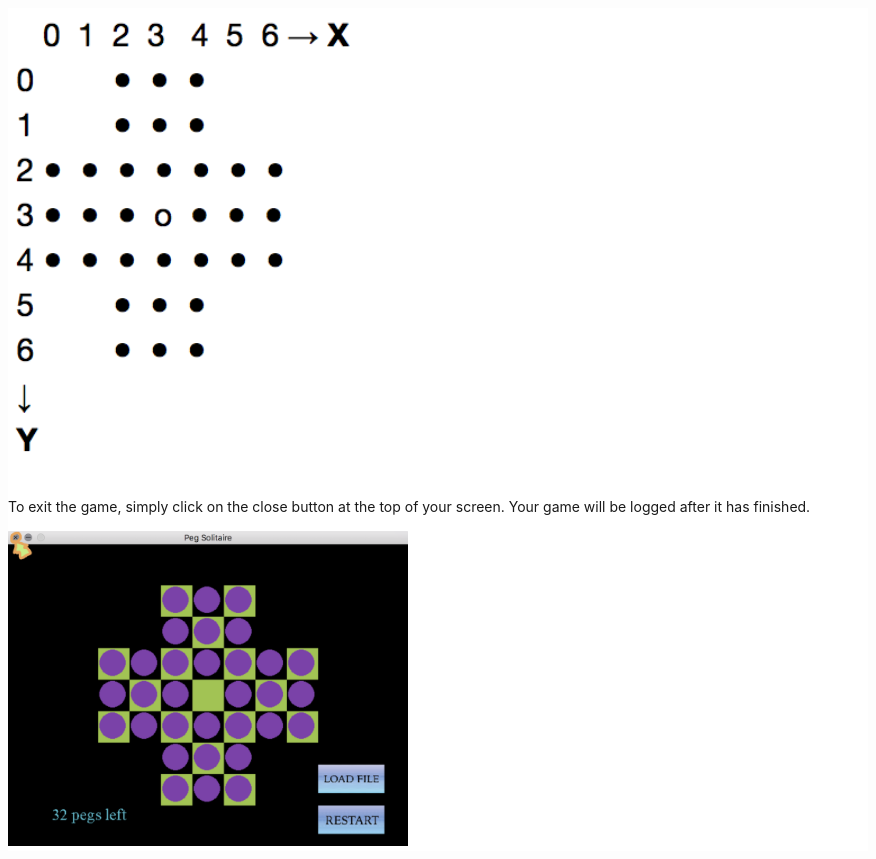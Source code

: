 <img src="img/coordinates.png" width="400"/>
</div>

To exit the game, simply click on the close button at the top of your screen. Your game will be logged after it has finished.
<div>
<img src="img/Quit.png" width="400"/>
</div>